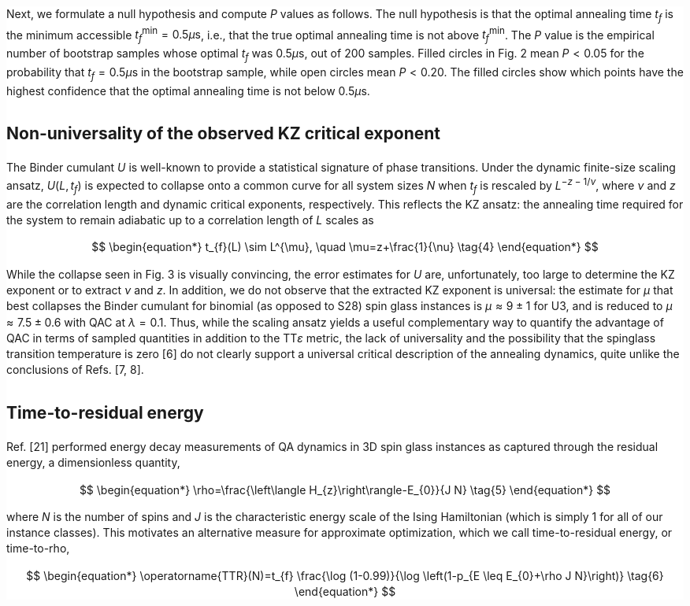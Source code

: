 Next, we formulate a null hypothesis and compute $P$ values as follows. The null hypothesis is that the optimal annealing time $t_{f}$ is the minimum accessible $t_{f}^{\min }=0.5 \mu \mathrm{s}$, i.e., that the true optimal annealing time is not above $t_{f}^{\min }$. The $P$ value is the empirical number of bootstrap samples whose optimal $t_{f}$ was $0.5 \mu \mathrm{s}$, out of 200 samples. Filled circles in Fig. 2 mean $P<0.05$ for the probability that $t_{f}=0.5 \mu \mathrm{s}$ in the bootstrap sample, while open circles mean $P<0.20$. The filled circles show which points have the highest confidence that the optimal annealing time is not below $0.5 \mu \mathrm{s}$.

## Non-universality of the observed $\mathrm{KZ}$ critical exponent

The Binder cumulant $U$ is well-known to provide a statistical signature of phase transitions. Under the dynamic finite-size scaling ansatz, $U\left(L, t_{f}\right)$ is expected to collapse onto a common curve for all system sizes $N$ when $t_{f}$ is rescaled by $L^{-z-1 / \nu}$, where $\nu$ and $z$ are the correlation length and dynamic critical exponents, respectively. This reflects the $\mathrm{KZ}$ ansatz: the annealing time required for the system to remain adiabatic up to a correlation length of $L$ scales as

$$
\begin{equation*}
t_{f}(L) \sim L^{\mu}, \quad \mu=z+\frac{1}{\nu} \tag{4}
\end{equation*}
$$

While the collapse seen in Fig. 3 is visually convincing, the error estimates for $U$ are, unfortunately, too large to determine the $\mathrm{KZ}$ exponent or to extract $\nu$ and $z$. In addition, we do not observe that the extracted KZ exponent is universal: the estimate for $\mu$ that best collapses the Binder cumulant for binomial (as opposed to S28) spin glass instances is $\mu \approx 9 \pm 1$ for $\mathrm{U} 3$, and is reduced to $\mu \approx 7.5 \pm 0.6$ with $\mathrm{QAC}$ at $\lambda=0.1$. Thus, while the scaling ansatz yields a useful complementary way to quantify the advantage of QAC in terms of sampled quantities in addition to the $\mathrm{TT} \varepsilon$ metric, the lack of universality and the possibility that the spinglass transition temperature is zero [6] do not clearly support a universal critical description of the annealing dynamics, quite unlike the conclusions of Refs. [7, 8].

## Time-to-residual energy

Ref. [21] performed energy decay measurements of QA dynamics in 3D spin glass instances as captured through the residual energy, a dimensionless quantity,

$$
\begin{equation*}
\rho=\frac{\left\langle H_{z}\right\rangle-E_{0}}{J N} \tag{5}
\end{equation*}
$$

where $N$ is the number of spins and $J$ is the characteristic energy scale of the Ising Hamiltonian (which is simply 1 for all of our instance classes). This motivates an alternative measure for approximate optimization, which we call time-to-residual energy, or time-to-rho,

$$
\begin{equation*}
\operatorname{TTR}(N)=t_{f} \frac{\log (1-0.99)}{\log \left(1-p_{E \leq E_{0}+\rho J N}\right)} \tag{6}
\end{equation*}
$$


[^0]:    *Email: epelofske@lanl.gov